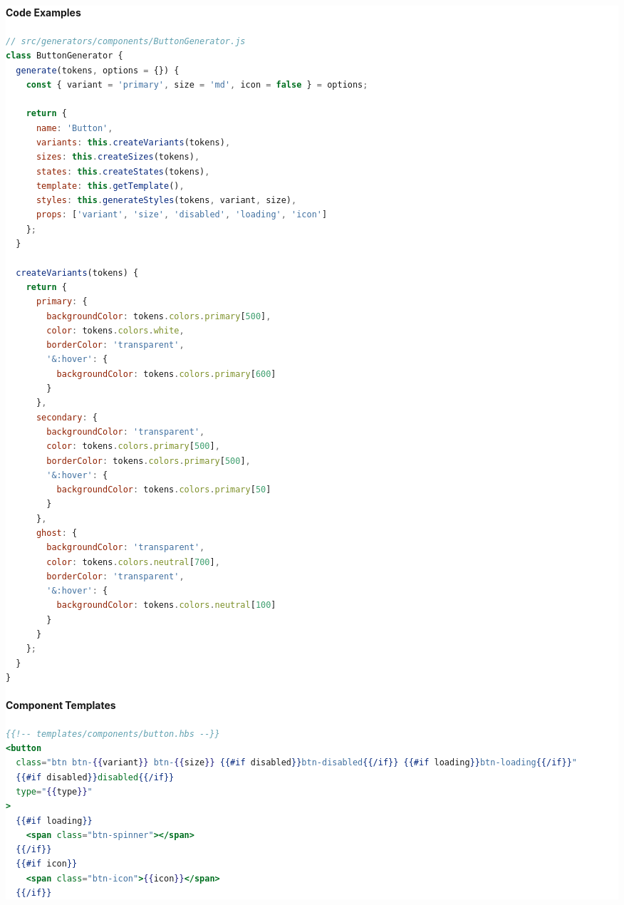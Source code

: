 #### Code Examples
```javascript
// src/generators/components/ButtonGenerator.js
class ButtonGenerator {
  generate(tokens, options = {}) {
    const { variant = 'primary', size = 'md', icon = false } = options;

    return {
      name: 'Button',
      variants: this.createVariants(tokens),
      sizes: this.createSizes(tokens),
      states: this.createStates(tokens),
      template: this.getTemplate(),
      styles: this.generateStyles(tokens, variant, size),
      props: ['variant', 'size', 'disabled', 'loading', 'icon']
    };
  }

  createVariants(tokens) {
    return {
      primary: {
        backgroundColor: tokens.colors.primary[500],
        color: tokens.colors.white,
        borderColor: 'transparent',
        '&:hover': {
          backgroundColor: tokens.colors.primary[600]
        }
      },
      secondary: {
        backgroundColor: 'transparent',
        color: tokens.colors.primary[500],
        borderColor: tokens.colors.primary[500],
        '&:hover': {
          backgroundColor: tokens.colors.primary[50]
        }
      },
      ghost: {
        backgroundColor: 'transparent',
        color: tokens.colors.neutral[700],
        borderColor: 'transparent',
        '&:hover': {
          backgroundColor: tokens.colors.neutral[100]
        }
      }
    };
  }
}
```

#### Component Templates
```handlebars
{{!-- templates/components/button.hbs --}}
<button
  class="btn btn-{{variant}} btn-{{size}} {{#if disabled}}btn-disabled{{/if}} {{#if loading}}btn-loading{{/if}}"
  {{#if disabled}}disabled{{/if}}
  type="{{type}}"
>
  {{#if loading}}
    <span class="btn-spinner"></span>
  {{/if}}
  {{#if icon}}
    <span class="btn-icon">{{icon}}</span>
  {{/if}}
```